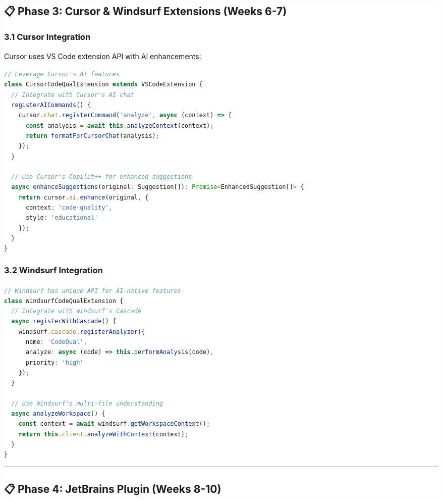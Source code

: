 
## 📋 Phase 3: Cursor & Windsurf Extensions (Weeks 6-7)

### 3.1 Cursor Integration
Cursor uses VS Code extension API with AI enhancements:

```typescript
// Leverage Cursor's AI features
class CursorCodeQualExtension extends VSCodeExtension {
  // Integrate with Cursor's AI chat
  registerAICommands() {
    cursor.chat.registerCommand('analyze', async (context) => {
      const analysis = await this.analyzeContext(context);
      return formatForCursorChat(analysis);
    });
  }
  
  // Use Cursor's Copilot++ for enhanced suggestions
  async enhanceSuggestions(original: Suggestion[]): Promise<EnhancedSuggestion[]> {
    return cursor.ai.enhance(original, {
      context: 'code-quality',
      style: 'educational'
    });
  }
}
```

### 3.2 Windsurf Integration
```typescript
// Windsurf has unique API for AI-native features
class WindsurfCodeQualExtension {
  // Integrate with Windsurf's Cascade
  async registerWithCascade() {
    windsurf.cascade.registerAnalyzer({
      name: 'CodeQual',
      analyze: async (code) => this.performAnalysis(code),
      priority: 'high'
    });
  }
  
  // Use Windsurf's multi-file understanding
  async analyzeWorkspace() {
    const context = await windsurf.getWorkspaceContext();
    return this.client.analyzeWithContext(context);
  }
}
```

---

## 📋 Phase 4: JetBrains Plugin (Weeks 8-10)
